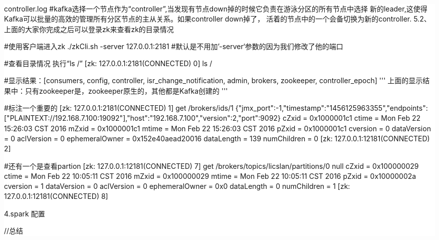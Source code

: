 controller.log #kafka选择一个节点作为“controller”,当发现有节点down掉的时候它负责在游泳分区的所有节点中选择
新的leader,这使得Kafka可以批量的高效的管理所有分区节点的主从关系。如果controller down掉了，
活着的节点中的一个会备切换为新的controller.
5.2、上面的大家你完成之后可以登录zk来查看zk的目录情况

#使用客户端进入zk
./zkCli.sh -server 127.0.0.1:2181  #默认是不用加’-server‘参数的因为我们修改了他的端口

#查看目录情况 执行“ls /”
[zk: 127.0.0.1:2181(CONNECTED) 0] ls /

#显示结果：[consumers, config, controller, isr_change_notification, admin, brokers, zookeeper, controller_epoch]
'''
上面的显示结果中：只有zookeeper是，zookeeper原生的，其他都是Kafka创建的
'''

#标注一个重要的
[zk: 127.0.0.1:2181(CONNECTED) 1] get /brokers/ids/1
{"jmx_port":-1,"timestamp":"1456125963355","endpoints":["PLAINTEXT://192.168.7.100:19092"],"host":"192.168.7.100","version":2,"port":9092}
cZxid = 0x1000001c1
ctime = Mon Feb 22 15:26:03 CST 2016
mZxid = 0x1000001c1
mtime = Mon Feb 22 15:26:03 CST 2016
pZxid = 0x1000001c1
cversion = 0
dataVersion = 0
aclVersion = 0
ephemeralOwner = 0x152e40aead20016
dataLength = 139
numChildren = 0
[zk: 127.0.0.1:12181(CONNECTED) 2] 

#还有一个是查看partion
[zk: 127.0.0.1:12181(CONNECTED) 7] get /brokers/topics/licslan/partitions/0
null
cZxid = 0x100000029
ctime = Mon Feb 22 10:05:11 CST 2016
mZxid = 0x100000029
mtime = Mon Feb 22 10:05:11 CST 2016
pZxid = 0x10000002a
cversion = 1
dataVersion = 0
aclVersion = 0
ephemeralOwner = 0x0
dataLength = 0
numChildren = 1
[zk: 127.0.0.1:12181(CONNECTED) 8]


4.spark 配置


//总结
